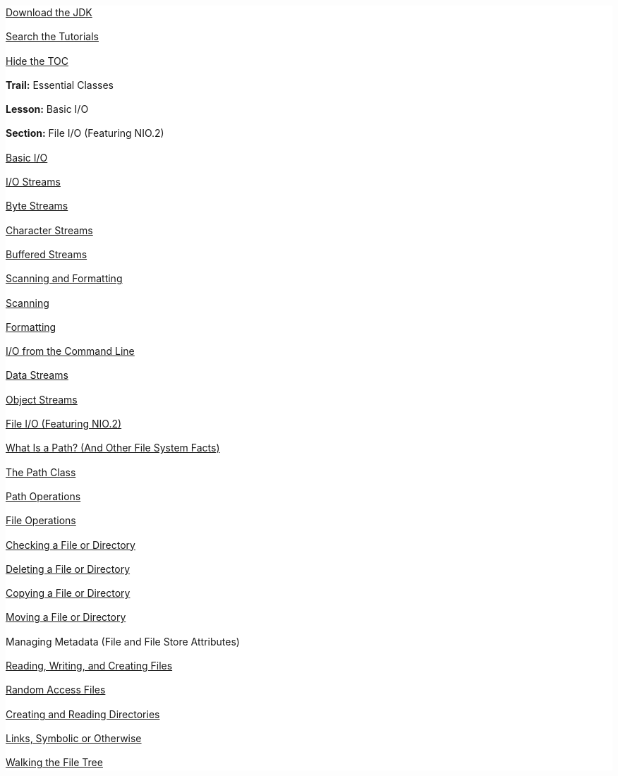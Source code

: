 [Download
the JDK](http://java.sun.com/javase/6/download.jsp)
  
[Search the
Tutorials](../../search.html)
  
[Hide the TOC](javascript:toggleLeft())

**Trail:** Essential Classes
  
**Lesson:** Basic I/O
  
**Section:** File I/O (Featuring NIO.2)

[Basic I/O](index.html)

[I/O Streams](streams.html)

[Byte Streams](bytestreams.html)

[Character Streams](charstreams.html)

[Buffered Streams](buffers.html)

[Scanning and Formatting](scanfor.html)

[Scanning](scanning.html)

[Formatting](formatting.html)

[I/O from the Command Line](cl.html)

[Data Streams](datastreams.html)

[Object Streams](objectstreams.html)

[File I/O (Featuring NIO.2)](fileio.html)

[What Is a Path? (And Other File System Facts)](path.html)

[The Path Class](pathClass.html)

[Path Operations](pathOps.html)

[File Operations](fileOps.html)

[Checking a File or Directory](check.html)

[Deleting a File or Directory](delete.html)

[Copying a File or Directory](copy.html)

[Moving a File or Directory](move.html)

Managing Metadata (File and File Store Attributes)

[Reading, Writing, and Creating Files](file.html)

[Random Access Files](rafs.html)

[Creating and Reading Directories](dirs.html)

[Links, Symbolic or Otherwise](links.html)

[Walking the File Tree](walk.html)
